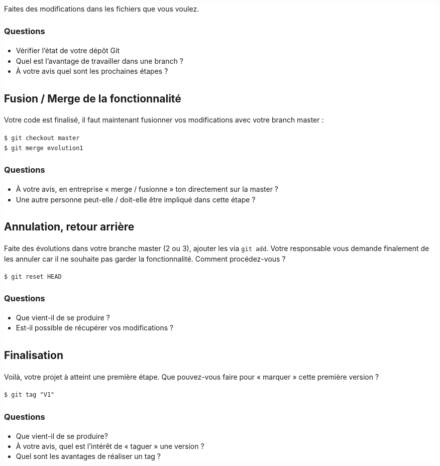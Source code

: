 Faites des modifications dans les fichiers que vous voulez.

### Questions

* Vérifier l’état de votre dépôt Git
* Quel est l’avantage de travailler dans une branch ?
* À votre avis quel sont les prochaines étapes ?

## Fusion / Merge de la fonctionnalité

Votre code est finalisé, il faut maintenant fusionner vos modifications avec votre branch master :

```
$ git checkout master
$ git merge evolution1
```

### Questions

* À votre avis, en entreprise « merge / fusionne » ton directement sur la master ?
* Une autre personne peut-elle / doit-elle être impliqué dans cette étape ?

## Annulation, retour arrière

Faite des évolutions dans votre branche master (2 ou 3), ajouter les via ```git add```. Votre responsable vous demande finalement de les annuler car il ne souhaite pas garder la fonctionnalité. Comment procédez-vous ?

```
$ git reset HEAD
```

### Questions

* Que vient-il de se produire ?
* Est-il possible de récupérer vos modifications ?

## Finalisation

Voilà, votre projet à atteint une première étape. Que pouvez-vous faire pour « marquer » cette première version ?

```
$ git tag "V1"
```

### Questions

* Que vient-il de se produire?
* À votre avis, quel est l’intérêt de « taguer » une version ?
* Quel sont les avantages de réaliser un tag ?
